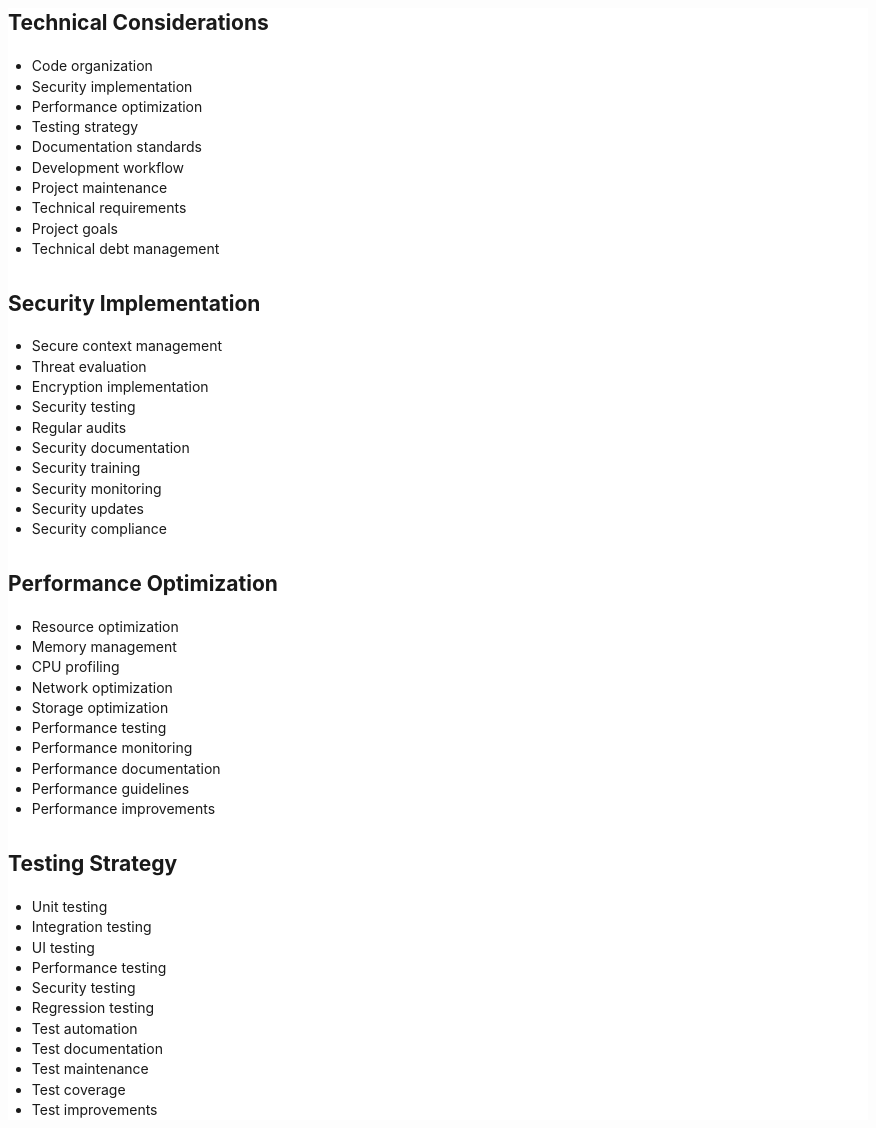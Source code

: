 ## Technical Considerations

- Code organization
- Security implementation
- Performance optimization
- Testing strategy
- Documentation standards
- Development workflow
- Project maintenance
- Technical requirements
- Project goals
- Technical debt management

## Security Implementation

- Secure context management
- Threat evaluation
- Encryption implementation
- Security testing
- Regular audits
- Security documentation
- Security training
- Security monitoring
- Security updates
- Security compliance

## Performance Optimization

- Resource optimization
- Memory management
- CPU profiling
- Network optimization
- Storage optimization
- Performance testing
- Performance monitoring
- Performance documentation
- Performance guidelines
- Performance improvements

## Testing Strategy

- Unit testing
- Integration testing
- UI testing
- Performance testing
- Security testing
- Regression testing
- Test automation
- Test documentation
- Test maintenance
- Test coverage
- Test improvements
